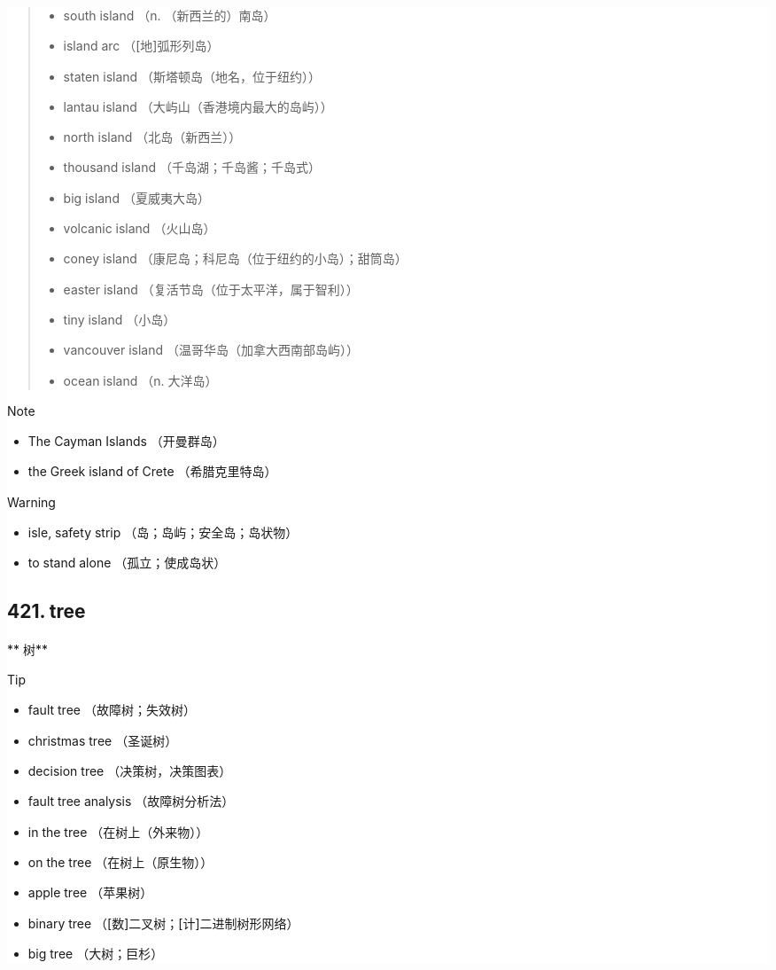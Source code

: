 > - south island （n. （新西兰的）南岛）
>
> - island arc （[地]弧形列岛）
>
> - staten island （斯塔顿岛（地名，位于纽约））
>
> - lantau island （大屿山（香港境内最大的岛屿））
>
> - north island （北岛（新西兰））
>
> - thousand island （千岛湖；千岛酱；千岛式）
>
> - big island （夏威夷大岛）
>
> - volcanic island （火山岛）
>
> - coney island （康尼岛；科尼岛（位于纽约的小岛）；甜筒岛）
>
> - easter island （复活节岛（位于太平洋，属于智利））
>
> - tiny island （小岛）
>
> - vancouver island （温哥华岛（加拿大西南部岛屿））
>
> - ocean island （n. 大洋岛）
>

> [!NOTE]
>
> - The Cayman Islands （开曼群岛）
>
> - the Greek island of Crete （希腊克里特岛）
>

> [!WARNING]
>
> - isle, safety strip （岛；岛屿；安全岛；岛状物）
>
> - to stand alone （孤立；使成岛状）
>

## 421. tree

** 树**

> [!TIP]
>
> - fault tree （故障树；失效树）
>
> - christmas tree （圣诞树）
>
> - decision tree （决策树，决策图表）
>
> - fault tree analysis （故障树分析法）
>
> - in the tree （在树上（外来物））
>
> - on the tree （在树上（原生物））
>
> - apple tree （苹果树）
>
> - binary tree （[数]二叉树；[计]二进制树形网络）
>
> - big tree （大树；巨杉）
>